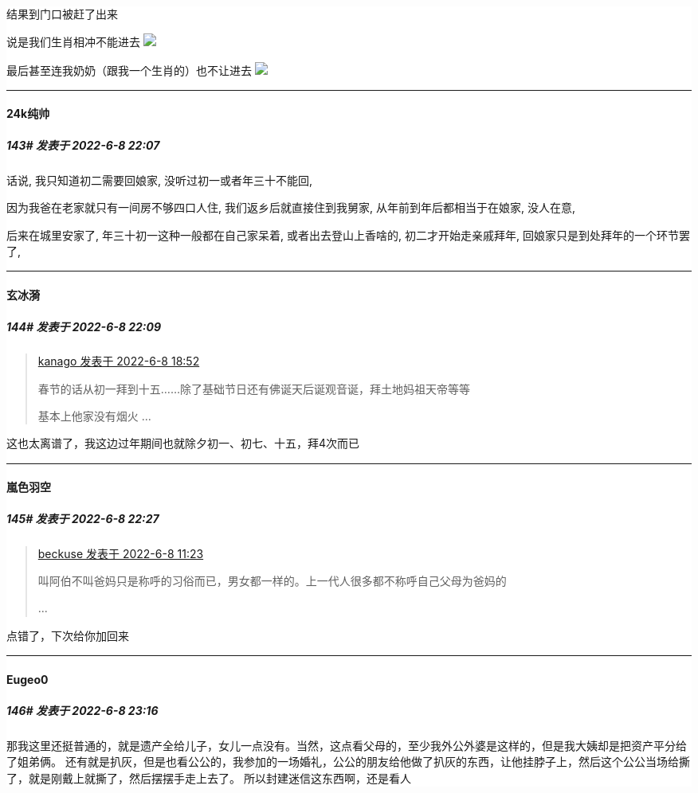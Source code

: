 结果到门口被赶了出来

说是我们生肖相冲不能进去
<img src="https://static.saraba1st.com/image/smiley/face2017/004.gif" referrerpolicy="no-referrer">

最后甚至连我奶奶（跟我一个生肖的）也不让进去
<img src="https://static.saraba1st.com/image/smiley/face2017/001.png" referrerpolicy="no-referrer">

*****

####  24k纯帅  
##### 143#       发表于 2022-6-8 22:07

话说, 我只知道初二需要回娘家, 没听过初一或者年三十不能回, 

因为我爸在老家就只有一间房不够四口人住, 我们返乡后就直接住到我舅家, 从年前到年后都相当于在娘家, 没人在意, 

后来在城里安家了, 年三十初一这种一般都在自己家呆着, 或者出去登山上香啥的, 初二才开始走亲戚拜年, 回娘家只是到处拜年的一个环节罢了, 

*****

####  玄冰漪  
##### 144#       发表于 2022-6-8 22:09

<blockquote><a href="httphttps://bbs.saraba1st.com/2b/forum.php?mod=redirect&amp;goto=findpost&amp;pid=56178219&amp;ptid=2074345" target="_blank">kanago 发表于 2022-6-8 18:52</a>

春节的话从初一拜到十五……除了基础节日还有佛诞天后诞观音诞，拜土地妈祖天帝等等

基本上他家没有烟火 ...</blockquote>
这也太离谱了，我这边过年期间也就除夕初一、初七、十五，拜4次而已



*****

####  嵐色羽空  
##### 145#       发表于 2022-6-8 22:27

<blockquote><a href="httphttps://bbs.saraba1st.com/2b/forum.php?mod=redirect&amp;goto=findpost&amp;pid=56171303&amp;ptid=2074345" target="_blank">beckuse 发表于 2022-6-8 11:23</a>

叫阿伯不叫爸妈只是称呼的习俗而已，男女都一样的。上一代人很多都不称呼自己父母为爸妈的

 ...</blockquote>
点错了，下次给你加回来



*****

####  Eugeo0  
##### 146#       发表于 2022-6-8 23:16

那我这里还挺普通的，就是遗产全给儿子，女儿一点没有。当然，这点看父母的，至少我外公外婆是这样的，但是我大姨却是把资产平分给了姐弟俩。
还有就是扒灰，但是也看公公的，我参加的一场婚礼，公公的朋友给他做了扒灰的东西，让他挂脖子上，然后这个公公当场给撕了，就是刚戴上就撕了，然后摆摆手走上去了。
所以封建迷信这东西啊，还是看人
